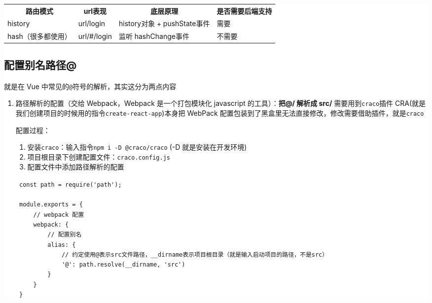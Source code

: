 <table>
<tr>
    <th>
        路由模式
    </th>
    <th>
        url表现
    </th>
    <th>
        底层原理
    </th>
    <th>
        是否需要后端支持
    </th>
</tr>
<tr>
    <td>history</td>
    <td>url/login</td>
    <td>history对象 + pushState事件</td>
    <td>需要</td>
</tr>
    <td>hash（很多都使用）</td>
    <td>url/#/login</td>
    <td>监听 hashChange事件</td>
    <td>不需要</td>
</tr>
</table>

## 配置别名路径@

就是在 Vue 中常见的`@`符号的解析，其实这分为两点内容

1. 路径解析的配置（交给 Webpack，Webpack 是一个打包模块化 javascript 的工具）：**把@/ 解析成 src/**
   需要用到`craco`插件
   CRA(就是我们创建项目的时候用的指令`create-react-app`)本身把 WebPack 配置包装到了黑盒里无法直接修改，修改需要借助插件，就是`craco`

    配置过程：

    1. 安装`craco`：输入指令`npm i -D @craco/craco` (-D 就是安装在开发环境)
    2. 项目根目录下创建配置文件：`craco.config.js`
    3. 配置文件中添加路径解析的配置

    ```JSX
     const path = require('path');

     module.exports = {
         // webpack 配置
         webpack: {
             // 配置别名
             alias: {
                 // 约定使用@表示src文件路径，__dirname表示项目根目录（就是输入启动项目的路径，不是src）
                 '@': path.resolve(__dirname, 'src')
             }
         }
     }
    ```
